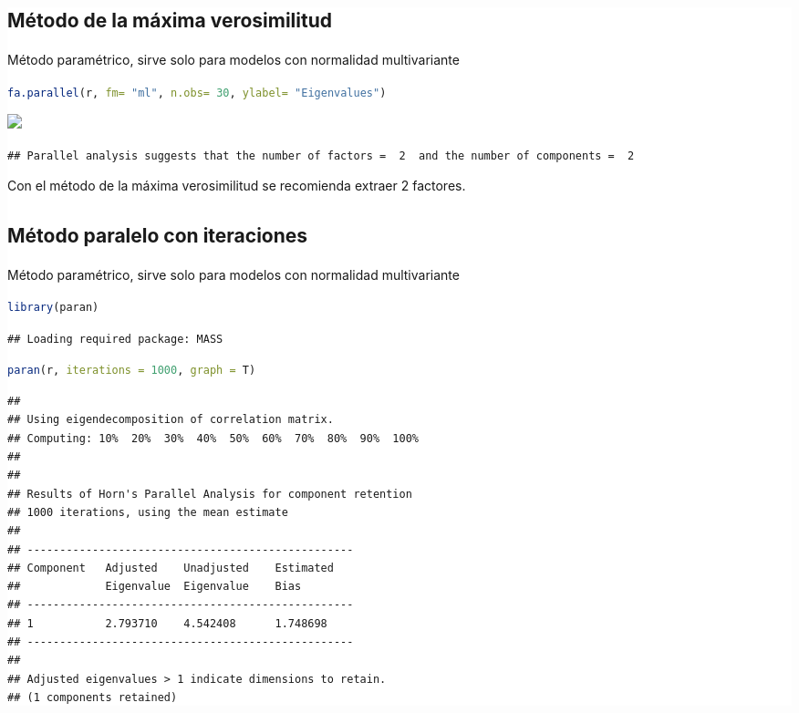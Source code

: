 ## Método de la máxima verosimilitud

Método paramétrico, sirve solo para modelos con normalidad multivariante

``` r
fa.parallel(r, fm= "ml", n.obs= 30, ylabel= "Eigenvalues")
```

![](DiseñoEF_files/figure-gfm/unnamed-chunk-9-1.png)

    ## Parallel analysis suggests that the number of factors =  2  and the number of components =  2

Con el método de la máxima verosimilitud se recomienda extraer 2
factores.

## Método paralelo con iteraciones

Método paramétrico, sirve solo para modelos con normalidad multivariante

``` r
library(paran)
```

    ## Loading required package: MASS

``` r
paran(r, iterations = 1000, graph = T)
```

    ## 
    ## Using eigendecomposition of correlation matrix.
    ## Computing: 10%  20%  30%  40%  50%  60%  70%  80%  90%  100%
    ## 
    ## 
    ## Results of Horn's Parallel Analysis for component retention
    ## 1000 iterations, using the mean estimate
    ## 
    ## -------------------------------------------------- 
    ## Component   Adjusted    Unadjusted    Estimated 
    ##             Eigenvalue  Eigenvalue    Bias 
    ## -------------------------------------------------- 
    ## 1           2.793710    4.542408      1.748698
    ## -------------------------------------------------- 
    ## 
    ## Adjusted eigenvalues > 1 indicate dimensions to retain.
    ## (1 components retained)
